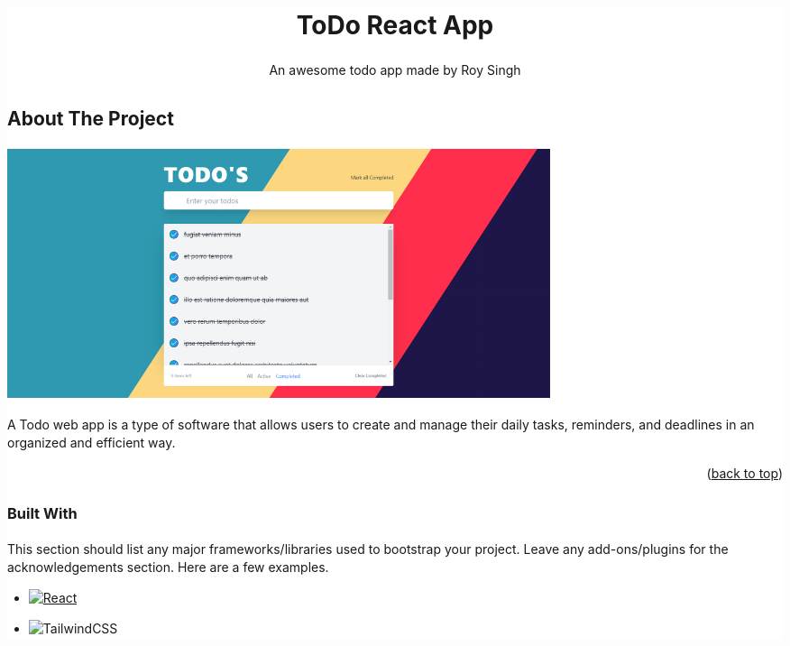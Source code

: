 
<div align="center">


  <h1 align="center">ToDo React App</h1>

  <p align="center">
    An awesome todo app made by Roy Singh

  </p>
</div>





## About The Project

<img src="./assets/images/todo.png" width="70%" />

A Todo web app is a type of software that allows users to create and manage their daily tasks, reminders, and deadlines in an organized and efficient way.

<p align="right">(<a href="#readme-top">back to top</a>)</p>



### Built With

This section should list any major frameworks/libraries used to bootstrap your project. Leave any add-ons/plugins for the acknowledgements section. Here are a few examples.


* [![React][React.js]][React-url]

* ![TailwindCSS](https://img.shields.io/badge/tailwindcss-%2338B2AC.svg?style=for-the-badge&logo=tailwind-css&logoColor=white)


[Tailwindcss-url]: https://tailwindcss.com/
[React.js]: https://img.shields.io/badge/React-20232A?style=for-the-badge&logo=react&logoColor=61DAFB
[React-url]: https://reactjs.org/
